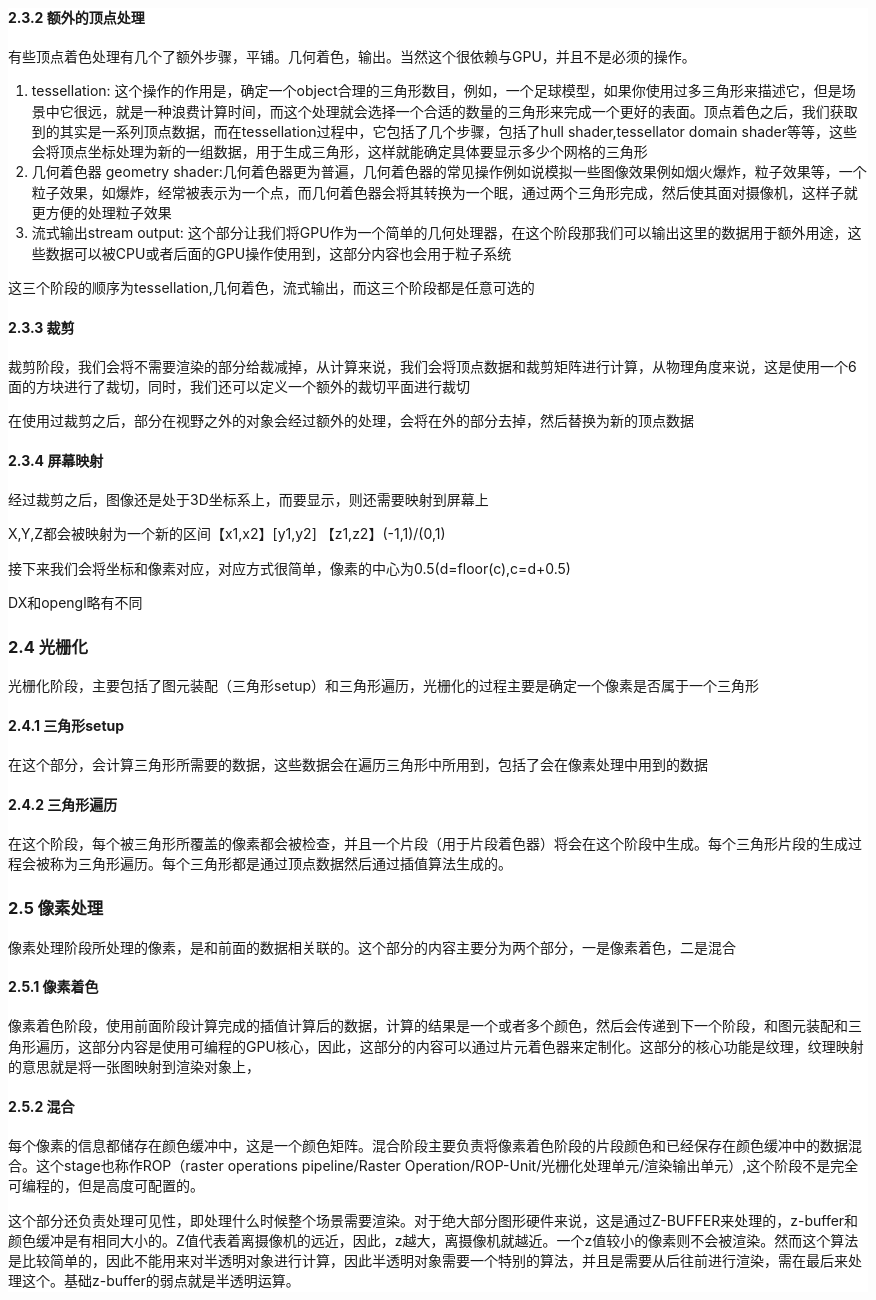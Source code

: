 #### 2.3.2 额外的顶点处理

有些顶点着色处理有几个了额外步骤，平铺。几何着色，输出。当然这个很依赖与GPU，并且不是必须的操作。

1. tessellation: 这个操作的作用是，确定一个object合理的三角形数目，例如，一个足球模型，如果你使用过多三角形来描述它，但是场景中它很远，就是一种浪费计算时间，而这个处理就会选择一个合适的数量的三角形来完成一个更好的表面。顶点着色之后，我们获取到的其实是一系列顶点数据，而在tessellation过程中，它包括了几个步骤，包括了hull shader,tessellator domain shader等等，这些会将顶点坐标处理为新的一组数据，用于生成三角形，这样就能确定具体要显示多少个网格的三角形
2. 几何着色器 geometry shader:几何着色器更为普遍，几何着色器的常见操作例如说模拟一些图像效果例如烟火爆炸，粒子效果等，一个粒子效果，如爆炸，经常被表示为一个点，而几何着色器会将其转换为一个眠，通过两个三角形完成，然后使其面对摄像机，这样子就更方便的处理粒子效果 
3. 流式输出stream output: 这个部分让我们将GPU作为一个简单的几何处理器，在这个阶段那我们可以输出这里的数据用于额外用途，这些数据可以被CPU或者后面的GPU操作使用到，这部分内容也会用于粒子系统

这三个阶段的顺序为tessellation,几何着色，流式输出，而这三个阶段都是任意可选的

#### 2.3.3 裁剪

裁剪阶段，我们会将不需要渲染的部分给裁减掉，从计算来说，我们会将顶点数据和裁剪矩阵进行计算，从物理角度来说，这是使用一个6面的方块进行了裁切，同时，我们还可以定义一个额外的裁切平面进行裁切

在使用过裁剪之后，部分在视野之外的对象会经过额外的处理，会将在外的部分去掉，然后替换为新的顶点数据

#### 2.3.4 屏幕映射

经过裁剪之后，图像还是处于3D坐标系上，而要显示，则还需要映射到屏幕上

X,Y,Z都会被映射为一个新的区间【x1,x2】[y1,y2] 【z1,z2】(-1,1)/(0,1)

接下来我们会将坐标和像素对应，对应方式很简单，像素的中心为0.5(d=floor(c),c=d+0.5)

DX和opengl略有不同

### 2.4 光栅化

光栅化阶段，主要包括了图元装配（三角形setup）和三角形遍历，光栅化的过程主要是确定一个像素是否属于一个三角形

#### 2.4.1 三角形setup

在这个部分，会计算三角形所需要的数据，这些数据会在遍历三角形中所用到，包括了会在像素处理中用到的数据

#### 2.4.2 三角形遍历

在这个阶段，每个被三角形所覆盖的像素都会被检查，并且一个片段（用于片段着色器）将会在这个阶段中生成。每个三角形片段的生成过程会被称为三角形遍历。每个三角形都是通过顶点数据然后通过插值算法生成的。

### 2.5 像素处理

像素处理阶段所处理的像素，是和前面的数据相关联的。这个部分的内容主要分为两个部分，一是像素着色，二是混合

#### 2.5.1 像素着色

像素着色阶段，使用前面阶段计算完成的插值计算后的数据，计算的结果是一个或者多个颜色，然后会传递到下一个阶段，和图元装配和三角形遍历，这部分内容是使用可编程的GPU核心，因此，这部分的内容可以通过片元着色器来定制化。这部分的核心功能是纹理，纹理映射的意思就是将一张图映射到渲染对象上，

#### 2.5.2 混合

每个像素的信息都储存在颜色缓冲中，这是一个颜色矩阵。混合阶段主要负责将像素着色阶段的片段颜色和已经保存在颜色缓冲中的数据混合。这个stage也称作ROP（raster operations pipeline/Raster Operation/ROP-Unit/光栅化处理单元/渲染输出单元）,这个阶段不是完全可编程的，但是高度可配置的。

这个部分还负责处理可见性，即处理什么时候整个场景需要渲染。对于绝大部分图形硬件来说，这是通过Z-BUFFER来处理的，z-buffer和颜色缓冲是有相同大小的。Z值代表着离摄像机的远近，因此，z越大，离摄像机就越近。一个z值较小的像素则不会被渲染。然而这个算法是比较简单的，因此不能用来对半透明对象进行计算，因此半透明对象需要一个特别的算法，并且是需要从后往前进行渲染，需在最后来处理这个。基础z-buffer的弱点就是半透明运算。
